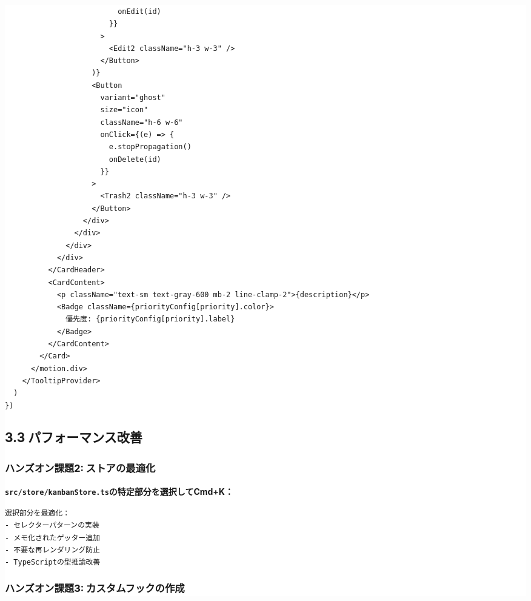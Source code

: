 ```tsx
                          onEdit(id)
                        }}
                      >
                        <Edit2 className="h-3 w-3" />
                      </Button>
                    )}
                    <Button
                      variant="ghost"
                      size="icon"
                      className="h-6 w-6"
                      onClick={(e) => {
                        e.stopPropagation()
                        onDelete(id)
                      }}
                    >
                      <Trash2 className="h-3 w-3" />
                    </Button>
                  </div>
                </div>
              </div>
            </div>
          </CardHeader>
          <CardContent>
            <p className="text-sm text-gray-600 mb-2 line-clamp-2">{description}</p>
            <Badge className={priorityConfig[priority].color}>
              優先度: {priorityConfig[priority].label}
            </Badge>
          </CardContent>
        </Card>
      </motion.div>
    </TooltipProvider>
  )
})
```

## 3.3 パフォーマンス改善

### ハンズオン課題2: ストアの最適化

**`src/store/kanbanStore.ts`の特定部分を選択してCmd+K：**

```
選択部分を最適化：
- セレクターパターンの実装
- メモ化されたゲッター追加
- 不要な再レンダリング防止
- TypeScriptの型推論改善
```

### ハンズオン課題3: カスタムフックの作成
